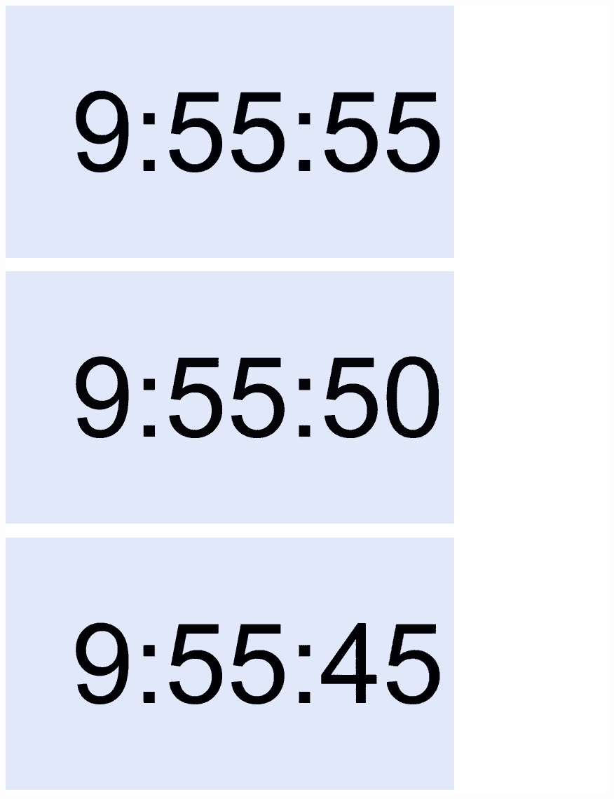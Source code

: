 ![](img/ce595aaf849570c97f4086a0e1c4df1d_48.png)

![](img/ce595aaf849570c97f4086a0e1c4df1d_49.png)

![](img/ce595aaf849570c97f4086a0e1c4df1d_50.png)
